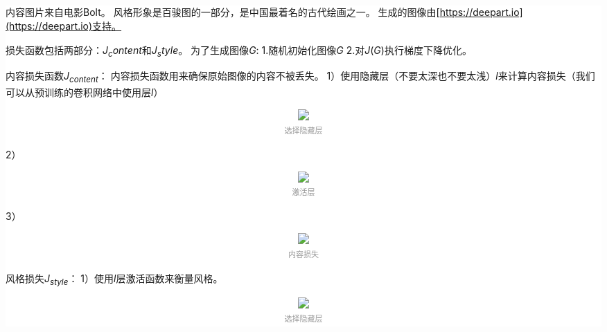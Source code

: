 内容图片来自电影Bolt。
风格形象是百骏图的一部分，是中国最着名的古代绘画之一。
生成的图像由[https://deepart.io](https://deepart.io)支持。

损失函数包括两部分：$J_content$和$J_style$。
为了生成图像$G$:
1.随机初始化图像$G$
2.对$J(G)$执行梯度下降优化。

内容损失函数$J_{content}$：
内容损失函数用来确保原始图像的内容不被丢失。
1）使用隐藏层（不要太深也不要太浅）$l$来计算内容损失（我们可以从预训练的卷积网络中使用层$l$）
<center>
    <img 
    src="https://createmomo.github.io/2018/01/23/Super-Machine-Learning-Revision-Notes/style_transfer_2.png">
    <br>
    <div style="color: #999;
    font-size:11px;
    padding: 2px;">选择隐藏层</div>
</center>

2）
<center>
    <img 
    src="https://createmomo.github.io/2018/01/23/Super-Machine-Learning-Revision-Notes/style_transfer_3.png">
    <br>
    <div style="color: #999;
    font-size:11px;
    padding: 2px;">激活层</div>
</center>

3）
<center>
    <img 
    src="https://createmomo.github.io/2018/01/23/Super-Machine-Learning-Revision-Notes/style_transfer_4.png">
    <br>
    <div style="color: #999;
    font-size:11px;
    padding: 2px;">内容损失</div>
</center>

风格损失$J_{style}$：
1）使用$l$层激活函数来衡量风格。
<center>
    <img 
    src="https://createmomo.github.io/2018/01/23/Super-Machine-Learning-Revision-Notes/style_transfer_5.png">
    <br>
    <div style="color: #999;
    font-size:11px;
    padding: 2px;">选择隐藏层</div>
</center>
